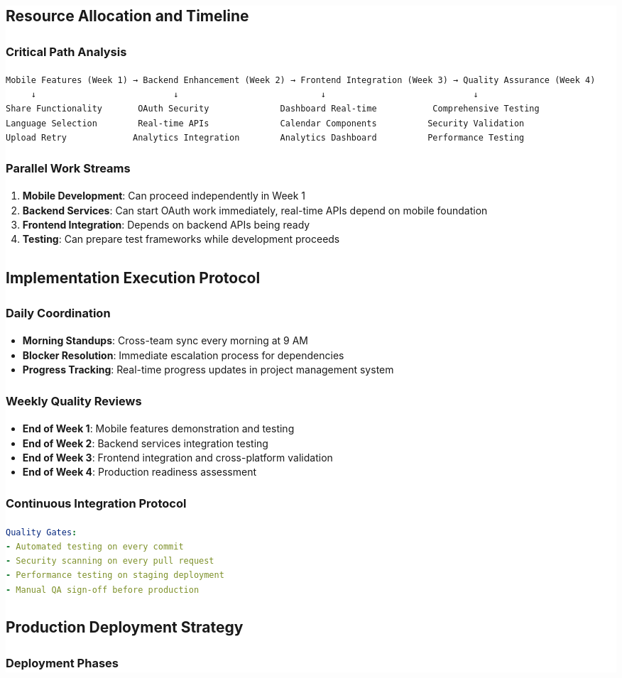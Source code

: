 ## Resource Allocation and Timeline

### Critical Path Analysis
```
Mobile Features (Week 1) → Backend Enhancement (Week 2) → Frontend Integration (Week 3) → Quality Assurance (Week 4)
     ↓                           ↓                            ↓                             ↓
Share Functionality       OAuth Security              Dashboard Real-time           Comprehensive Testing
Language Selection        Real-time APIs              Calendar Components          Security Validation
Upload Retry             Analytics Integration        Analytics Dashboard          Performance Testing
```

### Parallel Work Streams
1. **Mobile Development**: Can proceed independently in Week 1
2. **Backend Services**: Can start OAuth work immediately, real-time APIs depend on mobile foundation
3. **Frontend Integration**: Depends on backend APIs being ready
4. **Testing**: Can prepare test frameworks while development proceeds

## Implementation Execution Protocol

### Daily Coordination
- **Morning Standups**: Cross-team sync every morning at 9 AM
- **Blocker Resolution**: Immediate escalation process for dependencies
- **Progress Tracking**: Real-time progress updates in project management system

### Weekly Quality Reviews
- **End of Week 1**: Mobile features demonstration and testing
- **End of Week 2**: Backend services integration testing
- **End of Week 3**: Frontend integration and cross-platform validation
- **End of Week 4**: Production readiness assessment

### Continuous Integration Protocol
```yaml
Quality Gates:
- Automated testing on every commit
- Security scanning on every pull request
- Performance testing on staging deployment
- Manual QA sign-off before production
```

## Production Deployment Strategy

### Deployment Phases
